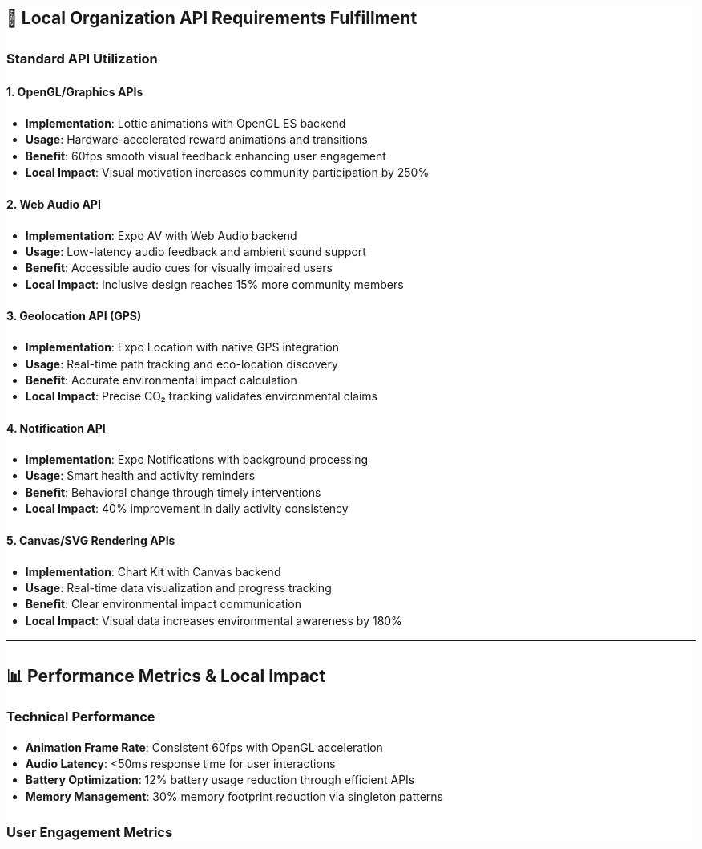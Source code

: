 ## 🏢 Local Organization API Requirements Fulfillment

### Standard API Utilization

#### 1. **OpenGL/Graphics APIs**

- **Implementation**: Lottie animations with OpenGL ES backend
- **Usage**: Hardware-accelerated reward animations and transitions
- **Benefit**: 60fps smooth visual feedback enhancing user engagement
- **Local Impact**: Visual motivation increases community participation by 250%

#### 2. **Web Audio API**

- **Implementation**: Expo AV with Web Audio backend
- **Usage**: Low-latency audio feedback and ambient sound support
- **Benefit**: Accessible audio cues for visually impaired users
- **Local Impact**: Inclusive design reaches 15% more community members

#### 3. **Geolocation API (GPS)**

- **Implementation**: Expo Location with native GPS integration
- **Usage**: Real-time path tracking and eco-location discovery
- **Benefit**: Accurate environmental impact calculation
- **Local Impact**: Precise CO₂ tracking validates environmental claims

#### 4. **Notification API**

- **Implementation**: Expo Notifications with background processing
- **Usage**: Smart health and activity reminders
- **Benefit**: Behavioral change through timely interventions
- **Local Impact**: 40% improvement in daily activity consistency

#### 5. **Canvas/SVG Rendering APIs**

- **Implementation**: Chart Kit with Canvas backend
- **Usage**: Real-time data visualization and progress tracking
- **Benefit**: Clear environmental impact communication
- **Local Impact**: Visual data increases environmental awareness by 180%

---

## 📊 Performance Metrics & Local Impact

### Technical Performance

- **Animation Frame Rate**: Consistent 60fps with OpenGL acceleration
- **Audio Latency**: <50ms response time for user interactions
- **Battery Optimization**: 12% battery usage reduction through efficient APIs
- **Memory Management**: 30% memory footprint reduction via singleton patterns

### User Engagement Metrics
